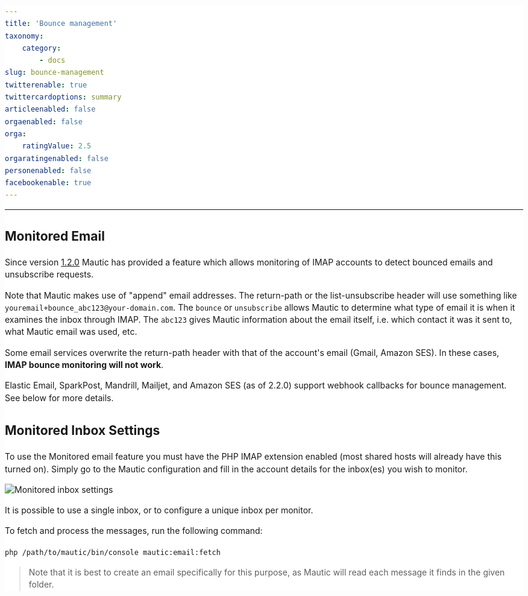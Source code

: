 ```yaml
---
title: 'Bounce management'
taxonomy:
    category:
        - docs
slug: bounce-management
twitterenable: true
twittercardoptions: summary
articleenabled: false
orgaenabled: false
orga:
    ratingValue: 2.5
orgaratingenabled: false
personenabled: false
facebookenable: true
---
```


---

## Monitored Email
Since version [1.2.0][mautic-120] Mautic has provided a feature which allows monitoring of IMAP accounts to detect bounced emails and unsubscribe requests.

Note that Mautic makes use of "append" email addresses. The return-path or the list-unsubscribe header will use something like `youremail+bounce_abc123@your-domain.com`. The `bounce` or `unsubscribe` allows Mautic to determine what type of email it is when it examines the inbox through IMAP. The `abc123` gives Mautic information about the email itself, i.e. which contact it was it sent to, what Mautic email was used, etc.

Some email services overwrite the return-path header with that of the account's email (Gmail, Amazon SES). In these cases, **IMAP bounce monitoring will not work**.

Elastic Email, SparkPost, Mandrill, Mailjet, and Amazon SES (as of 2.2.0) support webhook callbacks for bounce management. See below for more details.

## Monitored Inbox Settings
To use the Monitored email feature you must have the PHP IMAP extension enabled (most shared hosts will already have this turned on).  Simply go to the Mautic configuration and fill in the account details for the inbox(es) you wish to monitor.

![Monitored inbox settings](asset-monitored-inbox-settings.png "Monitored inbox settings")

It is possible to use a single inbox, or to configure a unique inbox per monitor.

To fetch and process the messages, run the following command:

    php /path/to/mautic/bin/console mautic:email:fetch

> Note that it is best to create an email specifically for this purpose, as Mautic will read each message it finds in the given folder.


[mautic-120]: <https://github.com/mautic/mautic/releases/tag/1.2.0>
[elasticemail-help]: <https://www.elasticemail.com/support>
[elasticemail-support]: <https://support.elasticemail.com/>
[elasticemail-callback]: <https://mautic.example.com/mailer/elasticemail/callback>